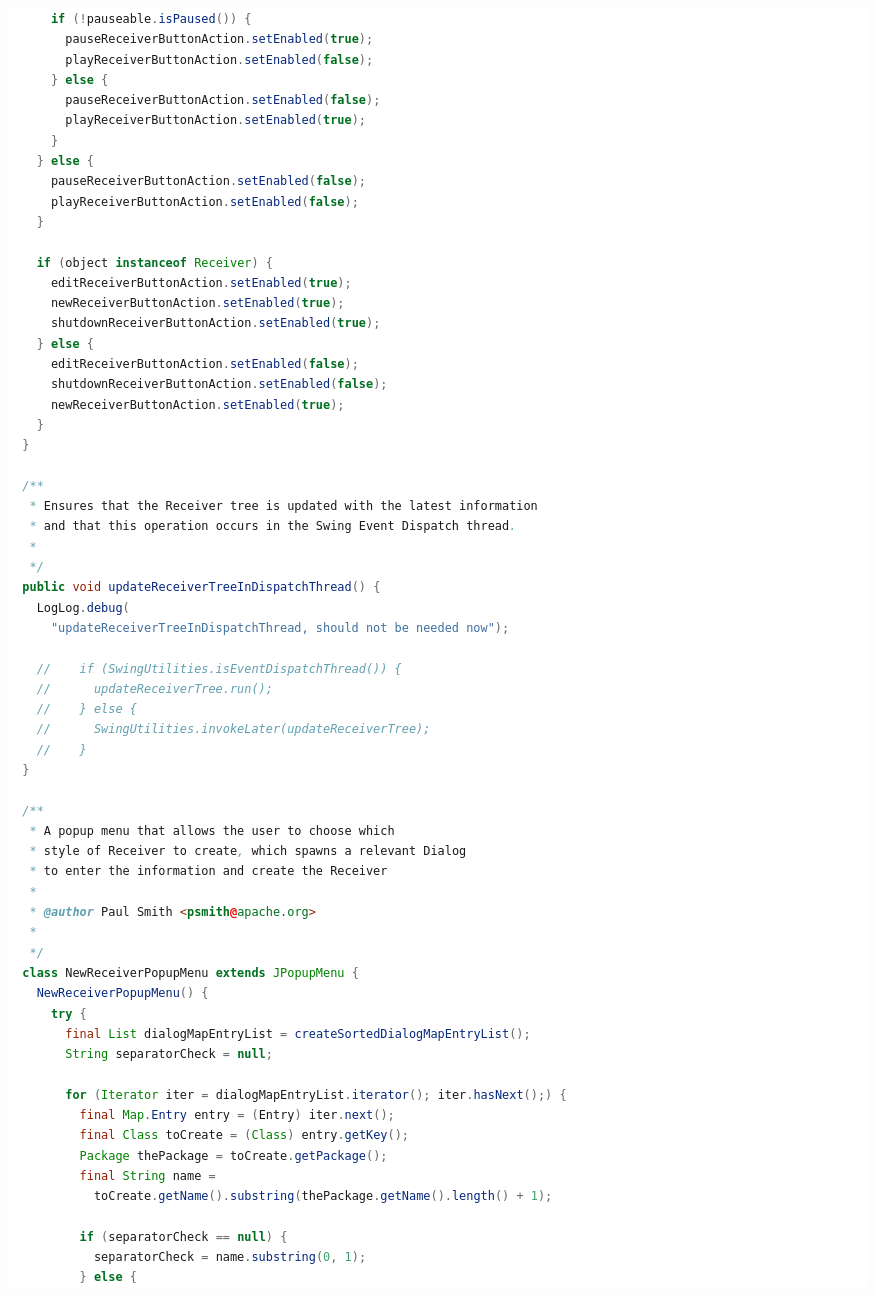 ```java
      if (!pauseable.isPaused()) {
        pauseReceiverButtonAction.setEnabled(true);
        playReceiverButtonAction.setEnabled(false);
      } else {
        pauseReceiverButtonAction.setEnabled(false);
        playReceiverButtonAction.setEnabled(true);
      }
    } else {
      pauseReceiverButtonAction.setEnabled(false);
      playReceiverButtonAction.setEnabled(false);
    }

    if (object instanceof Receiver) {
      editReceiverButtonAction.setEnabled(true);
      newReceiverButtonAction.setEnabled(true);
      shutdownReceiverButtonAction.setEnabled(true);
    } else {
      editReceiverButtonAction.setEnabled(false);
      shutdownReceiverButtonAction.setEnabled(false);
      newReceiverButtonAction.setEnabled(true);
    }
  }

  /**
   * Ensures that the Receiver tree is updated with the latest information
   * and that this operation occurs in the Swing Event Dispatch thread.
   *
   */
  public void updateReceiverTreeInDispatchThread() {
    LogLog.debug(
      "updateReceiverTreeInDispatchThread, should not be needed now");
	
    //    if (SwingUtilities.isEventDispatchThread()) {
    //      updateReceiverTree.run();
    //    } else {
    //      SwingUtilities.invokeLater(updateReceiverTree);
    //    }
  }

  /**
   * A popup menu that allows the user to choose which
   * style of Receiver to create, which spawns a relevant Dialog
   * to enter the information and create the Receiver
   *
   * @author Paul Smith <psmith@apache.org>
   *
   */
  class NewReceiverPopupMenu extends JPopupMenu {
    NewReceiverPopupMenu() {
      try {
        final List dialogMapEntryList = createSortedDialogMapEntryList();
        String separatorCheck = null;

        for (Iterator iter = dialogMapEntryList.iterator(); iter.hasNext();) {
          final Map.Entry entry = (Entry) iter.next();
          final Class toCreate = (Class) entry.getKey();
          Package thePackage = toCreate.getPackage();
          final String name =
            toCreate.getName().substring(thePackage.getName().length() + 1);

          if (separatorCheck == null) {
            separatorCheck = name.substring(0, 1);
          } else {
```